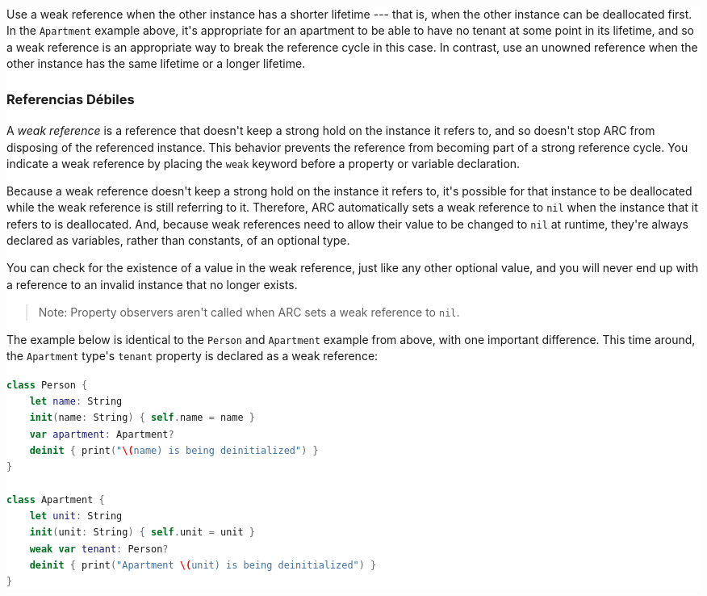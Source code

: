 Use a weak reference when the other instance has a shorter lifetime ---
that is, when the other instance can be deallocated first.
In the `Apartment` example above,
it's appropriate for an apartment to be able to have
no tenant at some point in its lifetime,
and so a weak reference is an appropriate way to break the reference cycle in this case.
In contrast, use an unowned reference when the other instance
has the same lifetime or a longer lifetime.



### Referencias Débiles

A *weak reference* is a reference that doesn't keep a strong hold
on the instance it refers to,
and so doesn't stop ARC from disposing of the referenced instance.
This behavior prevents the reference from becoming part of a strong reference cycle.
You indicate a weak reference by placing the `weak` keyword
before a property or variable declaration.

Because a weak reference doesn't keep a strong hold on the instance it refers to,
it's possible for that instance to be deallocated
while the weak reference is still referring to it.
Therefore, ARC automatically sets a weak reference to `nil`
when the instance that it refers to is deallocated.
And, because weak references need to allow
their value to be changed to `nil` at runtime,
they're always declared as variables, rather than constants, of an optional type.

You can check for the existence of a value in the weak reference,
just like any other optional value,
and you will never end up with
a reference to an invalid instance that no longer exists.

> Note: Property observers aren't called
> when ARC sets a weak reference to `nil`.



The example below is identical to the `Person` and `Apartment` example from above,
with one important difference.
This time around, the `Apartment` type's `tenant` property
is declared as a weak reference:

```swift
class Person {
    let name: String
    init(name: String) { self.name = name }
    var apartment: Apartment?
    deinit { print("\(name) is being deinitialized") }
}

class Apartment {
    let unit: String
    init(unit: String) { self.unit = unit }
    weak var tenant: Person?
    deinit { print("Apartment \(unit) is being deinitialized") }
}
```
